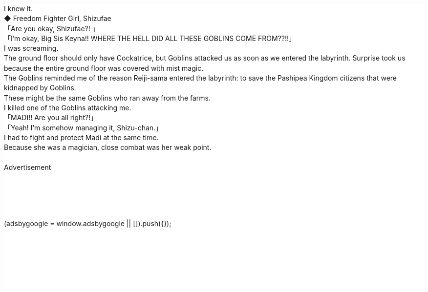 I knew it.<br/>
◆ Freedom Fighter Girl, Shizufae<br/>
「Are you okay, Shizufae?! 」<br/>
「I’m okay, Big Sis Keyna!! WHERE THE HELL DID ALL THESE GOBLINS COME FROM??!!」<br/>
I was screaming.<br/>
The ground floor should only have Cockatrice, but Goblins attacked us as soon as we entered the labyrinth. Surprise took us because the entire ground floor was covered with mist magic.<br/>
The Goblins reminded me of the reason Reiji-sama entered the labyrinth: to save the Pashipea Kingdom citizens that were kidnapped by Goblins.<br/>
These might be the same Goblins who ran away from the farms.<br/>
I killed one of the Goblins attacking me.<br/>
「MADI!! Are you all right?!」<br/>
「Yeah! I’m somehow managing it, Shizu-chan.」<br/>
I had to fight and protect Madi at the same time.<br/>
Because she was a magician, close combat was her weak point.<br/>
<br/>
Advertisement<br/>
<br/>
<br/>
<br/>

<br/>
     (adsbygoogle = window.adsbygoogle || []).push({});
<br/>
<br/>
 <br/>
<br/>
<br/>
<br/>
<br/>
